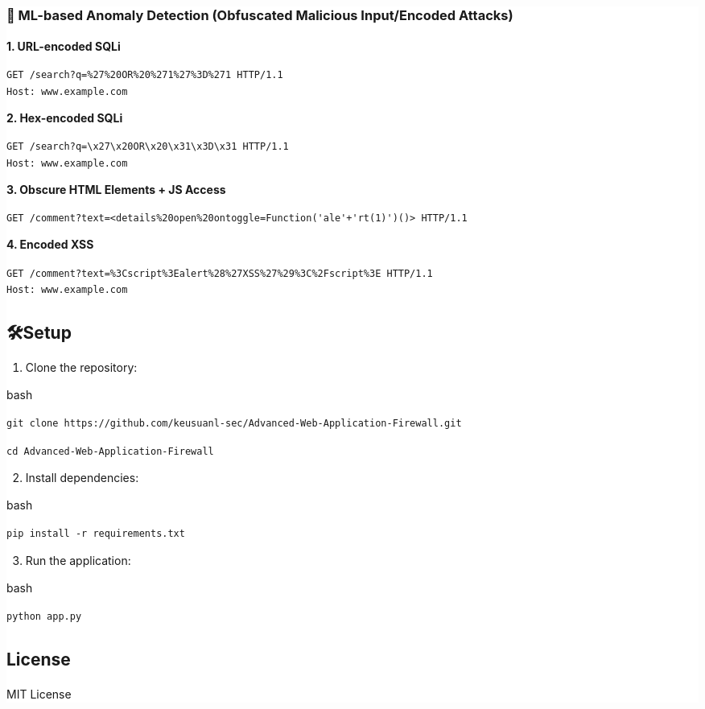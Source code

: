 ### 🚨  ML-based Anomaly Detection (Obfuscated Malicious Input/Encoded Attacks)

**1. URL-encoded SQLi**
```
GET /search?q=%27%20OR%20%271%27%3D%271 HTTP/1.1
Host: www.example.com
```

**2. Hex-encoded SQLi**
```
GET /search?q=\x27\x20OR\x20\x31\x3D\x31 HTTP/1.1
Host: www.example.com
```

**3. Obscure HTML Elements + JS Access**
```
GET /comment?text=<details%20open%20ontoggle=Function('ale'+'rt(1)')()> HTTP/1.1
```

**4. Encoded XSS**
```
GET /comment?text=%3Cscript%3Ealert%28%27XSS%27%29%3C%2Fscript%3E HTTP/1.1
Host: www.example.com
```

## 🛠️Setup

1. Clone the repository:

bash
```
git clone https://github.com/keusuanl-sec/Advanced-Web-Application-Firewall.git
```
```
cd Advanced-Web-Application-Firewall
```

2. Install dependencies:

bash
```
pip install -r requirements.txt
```

3. Run the application:

bash
```
python app.py
```

## License

MIT License
